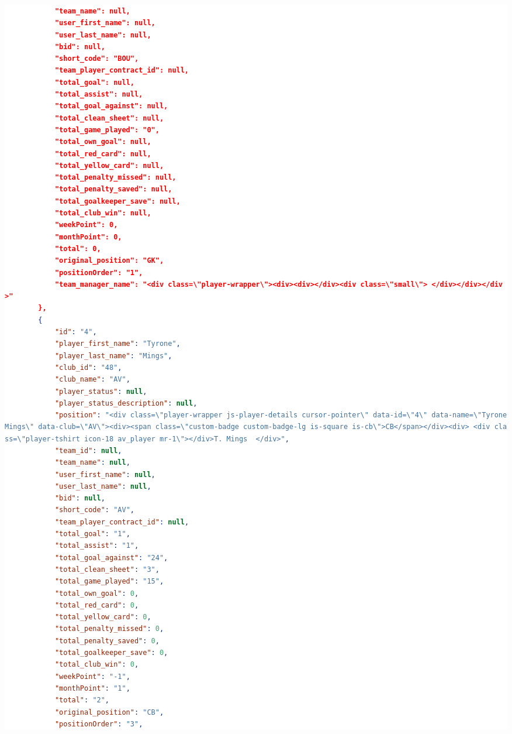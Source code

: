 ```json
            "team_name": null,
            "user_first_name": null,
            "user_last_name": null,
            "bid": null,
            "short_code": "BOU",
            "team_player_contract_id": null,
            "total_goal": null,
            "total_assist": null,
            "total_goal_against": null,
            "total_clean_sheet": null,
            "total_game_played": "0",
            "total_own_goal": null,
            "total_red_card": null,
            "total_yellow_card": null,
            "total_penalty_missed": null,
            "total_penalty_saved": null,
            "total_goalkeeper_save": null,
            "total_club_win": null,
            "weekPoint": 0,
            "monthPoint": 0,
            "total": 0,
            "original_position": "GK",
            "positionOrder": "1",
            "team_manager_name": "<div class=\"player-wrapper\"><div><div></div><div class=\"small\"> </div></div></div>"
        },
        {
            "id": "4",
            "player_first_name": "Tyrone",
            "player_last_name": "Mings",
            "club_id": "48",
            "club_name": "AV",
            "player_status": null,
            "player_status_description": null,
            "position": "<div class=\"player-wrapper js-player-details cursor-pointer\" data-id=\"4\" data-name=\"Tyrone Mings\" data-club=\"AV\"><div><span class=\"custom-badge custom-badge-lg is-square is-cb\">CB</span></div><div> <div class=\"player-tshirt icon-18 av_player mr-1\"></div>T. Mings  </div>",
            "team_id": null,
            "team_name": null,
            "user_first_name": null,
            "user_last_name": null,
            "bid": null,
            "short_code": "AV",
            "team_player_contract_id": null,
            "total_goal": "1",
            "total_assist": "1",
            "total_goal_against": "24",
            "total_clean_sheet": "3",
            "total_game_played": "15",
            "total_own_goal": 0,
            "total_red_card": 0,
            "total_yellow_card": 0,
            "total_penalty_missed": 0,
            "total_penalty_saved": 0,
            "total_goalkeeper_save": 0,
            "total_club_win": 0,
            "weekPoint": "-1",
            "monthPoint": "1",
            "total": "2",
            "original_position": "CB",
            "positionOrder": "3",
```